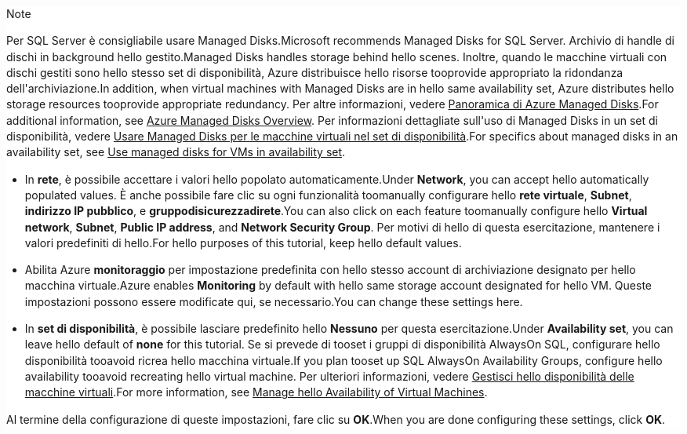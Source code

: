    > [!NOTE]
   > <span data-ttu-id="362e9-188">Per SQL Server è consigliabile usare Managed Disks.</span><span class="sxs-lookup"><span data-stu-id="362e9-188">Microsoft recommends Managed Disks for SQL Server.</span></span> <span data-ttu-id="362e9-189">Archivio di handle di dischi in background hello gestito.</span><span class="sxs-lookup"><span data-stu-id="362e9-189">Managed Disks handles storage behind hello scenes.</span></span> <span data-ttu-id="362e9-190">Inoltre, quando le macchine virtuali con dischi gestiti sono hello stesso set di disponibilità, Azure distribuisce hello risorse tooprovide appropriato la ridondanza dell'archiviazione.</span><span class="sxs-lookup"><span data-stu-id="362e9-190">In addition, when virtual machines with Managed Disks are in hello same availability set, Azure distributes hello storage resources tooprovide appropriate redundancy.</span></span> <span data-ttu-id="362e9-191">Per altre informazioni, vedere [Panoramica di Azure Managed Disks](../../../storage/storage-managed-disks-overview.md).</span><span class="sxs-lookup"><span data-stu-id="362e9-191">For additional information, see [Azure Managed Disks Overview](../../../storage/storage-managed-disks-overview.md).</span></span> <span data-ttu-id="362e9-192">Per informazioni dettagliate sull'uso di Managed Disks in un set di disponibilità, vedere [Usare Managed Disks per le macchine virtuali nel set di disponibilità](../manage-availability.md).</span><span class="sxs-lookup"><span data-stu-id="362e9-192">For specifics about managed disks in an availability set, see [Use managed disks for VMs in availability set](../manage-availability.md).</span></span>

* <span data-ttu-id="362e9-193">In **rete**, è possibile accettare i valori hello popolato automaticamente.</span><span class="sxs-lookup"><span data-stu-id="362e9-193">Under **Network**, you can accept hello automatically populated values.</span></span> <span data-ttu-id="362e9-194">È anche possibile fare clic su ogni funzionalità toomanually configurare hello **rete virtuale**, **Subnet**, **indirizzo IP pubblico**, e **gruppodisicurezzadirete**.</span><span class="sxs-lookup"><span data-stu-id="362e9-194">You can also click on each feature toomanually configure hello **Virtual network**, **Subnet**, **Public IP address**, and **Network Security Group**.</span></span> <span data-ttu-id="362e9-195">Per motivi di hello di questa esercitazione, mantenere i valori predefiniti di hello.</span><span class="sxs-lookup"><span data-stu-id="362e9-195">For hello purposes of this tutorial, keep hello default values.</span></span>

* <span data-ttu-id="362e9-196">Abilita Azure **monitoraggio** per impostazione predefinita con hello stesso account di archiviazione designato per hello macchina virtuale.</span><span class="sxs-lookup"><span data-stu-id="362e9-196">Azure enables **Monitoring** by default with hello same storage account designated for hello VM.</span></span> <span data-ttu-id="362e9-197">Queste impostazioni possono essere modificate qui, se necessario.</span><span class="sxs-lookup"><span data-stu-id="362e9-197">You can change these settings here.</span></span>

* <span data-ttu-id="362e9-198">In **set di disponibilità**, è possibile lasciare predefinito hello **Nessuno** per questa esercitazione.</span><span class="sxs-lookup"><span data-stu-id="362e9-198">Under **Availability set**, you can leave hello default of **none** for this tutorial.</span></span> <span data-ttu-id="362e9-199">Se si prevede di tooset i gruppi di disponibilità AlwaysOn SQL, configurare hello disponibilità tooavoid ricrea hello macchina virtuale.</span><span class="sxs-lookup"><span data-stu-id="362e9-199">If you plan tooset up SQL AlwaysOn Availability Groups, configure hello availability tooavoid recreating hello virtual machine.</span></span>  <span data-ttu-id="362e9-200">Per ulteriori informazioni, vedere [Gestisci hello disponibilità delle macchine virtuali](../manage-availability.md?toc=%2fazure%2fvirtual-machines%2fwindows%2ftoc.json).</span><span class="sxs-lookup"><span data-stu-id="362e9-200">For more information, see [Manage hello Availability of Virtual Machines](../manage-availability.md?toc=%2fazure%2fvirtual-machines%2fwindows%2ftoc.json).</span></span>

<span data-ttu-id="362e9-201">Al termine della configurazione di queste impostazioni, fare clic su **OK**.</span><span class="sxs-lookup"><span data-stu-id="362e9-201">When you are done configuring these settings, click **OK**.</span></span>
